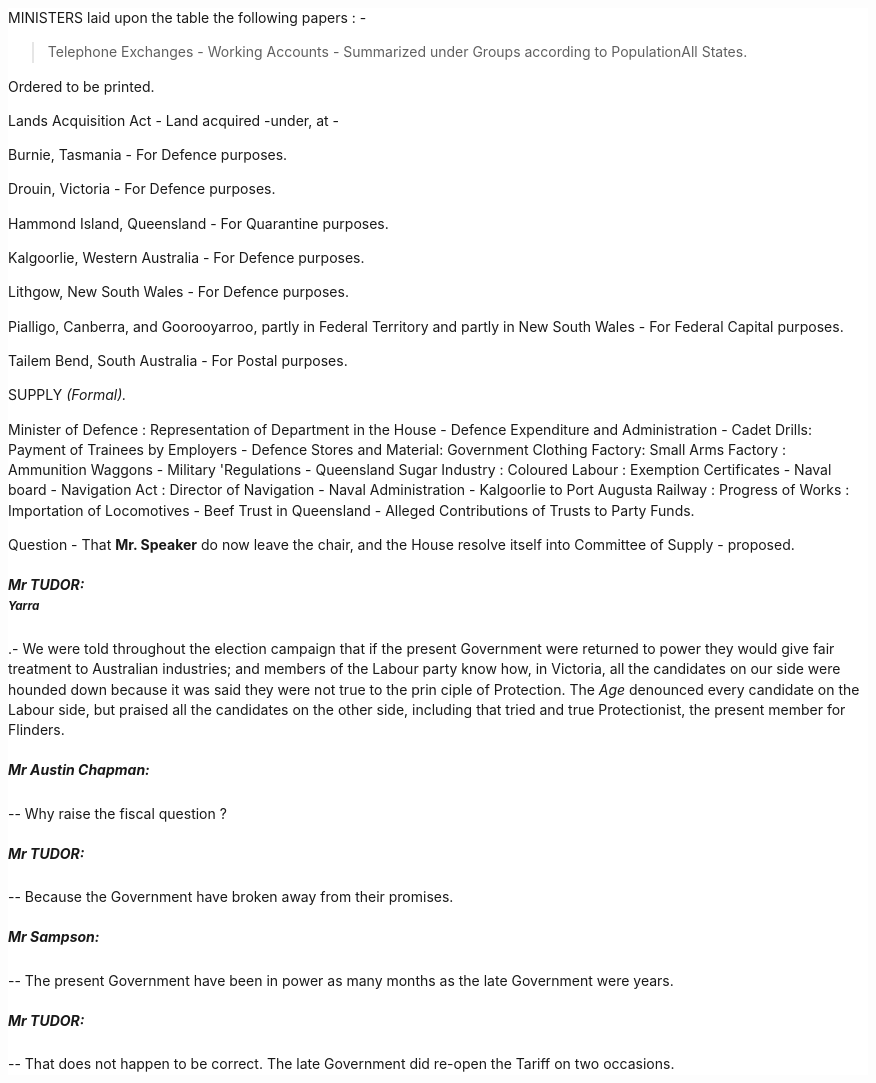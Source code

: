 MINISTERS laid upon the table the following papers : - 

  >Telephone Exchanges - Working Accounts - Summarized under Groups according to PopulationAll States. 

Ordered to be printed. 

Lands Acquisition Act - Land acquired -under, at - 

Burnie, Tasmania - For Defence purposes. 

Drouin, Victoria - For Defence purposes. 

Hammond Island, Queensland - For Quarantine purposes. 

Kalgoorlie, Western Australia - For Defence purposes. 

Lithgow, New South Wales - For Defence purposes. 

Pialligo, Canberra, and Goorooyarroo, partly in Federal Territory and partly in New South Wales - For Federal Capital purposes. 

Tailem Bend, South Australia - For Postal purposes. 

SUPPLY  *(Formal).* 

Minister of Defence : Representation of Department in the House - Defence Expenditure and Administration - Cadet Drills: Payment of Trainees by Employers - Defence Stores and Material: Government Clothing Factory: Small Arms Factory : Ammunition Waggons - Military 'Regulations - Queensland Sugar Industry : Coloured Labour : Exemption Certificates - Naval board - Navigation Act : Director of Navigation - Naval Administration - Kalgoorlie to Port Augusta Railway : Progress of Works : Importation of Locomotives - Beef Trust in Queensland - Alleged Contributions of Trusts to Party Funds. 

Question - That  **Mr. Speaker**  do now leave the chair, and the House resolve itself into Committee of Supply - proposed. 

##### Mr TUDOR:<br><small class="text-muted">Yarra</small>

.- We were told throughout the election campaign that if the present Government were returned to power they would give fair treatment to Australian industries; and members of the Labour party know how, in Victoria, all the candidates on our side were hounded down because it was said they were not true to the prin ciple of Protection. The  *Age*  denounced every candidate on the Labour side, but praised all the candidates on the other side, including that tried and true Protectionist, the present member for Flinders. 

##### Mr Austin Chapman:

-- Why raise the fiscal question ? 

##### Mr TUDOR:

-- Because the Government have broken away from their promises. 

##### Mr Sampson:

-- The present Government have been in power as many months as the late Government were years. 

##### Mr TUDOR:

-- That does not happen to be correct. The late Government did re-open the Tariff on two occasions. 
